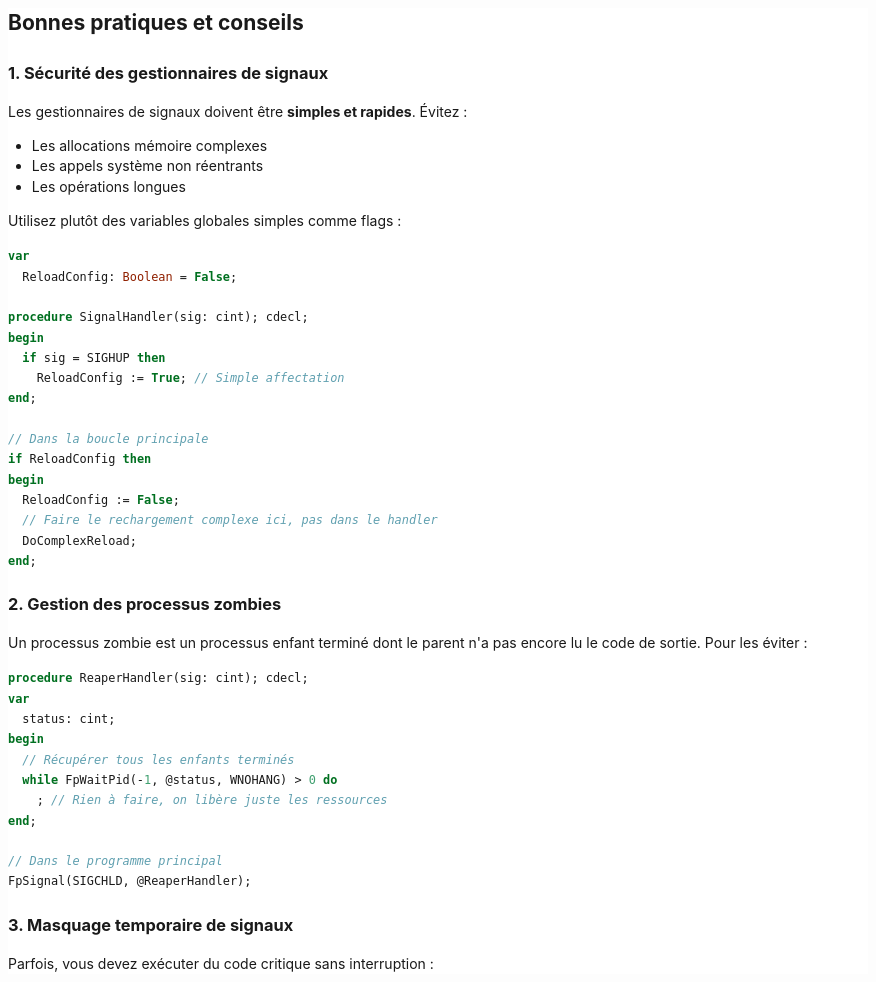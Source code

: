 ## Bonnes pratiques et conseils

### 1. Sécurité des gestionnaires de signaux

Les gestionnaires de signaux doivent être **simples et rapides**. Évitez :
- Les allocations mémoire complexes
- Les appels système non réentrants
- Les opérations longues

Utilisez plutôt des variables globales simples comme flags :

```pascal
var
  ReloadConfig: Boolean = False;

procedure SignalHandler(sig: cint); cdecl;
begin
  if sig = SIGHUP then
    ReloadConfig := True; // Simple affectation
end;

// Dans la boucle principale
if ReloadConfig then
begin
  ReloadConfig := False;
  // Faire le rechargement complexe ici, pas dans le handler
  DoComplexReload;
end;
```

### 2. Gestion des processus zombies

Un processus zombie est un processus enfant terminé dont le parent n'a pas encore lu le code de sortie. Pour les éviter :

```pascal
procedure ReaperHandler(sig: cint); cdecl;
var
  status: cint;
begin
  // Récupérer tous les enfants terminés
  while FpWaitPid(-1, @status, WNOHANG) > 0 do
    ; // Rien à faire, on libère juste les ressources
end;

// Dans le programme principal
FpSignal(SIGCHLD, @ReaperHandler);
```

### 3. Masquage temporaire de signaux

Parfois, vous devez exécuter du code critique sans interruption :
